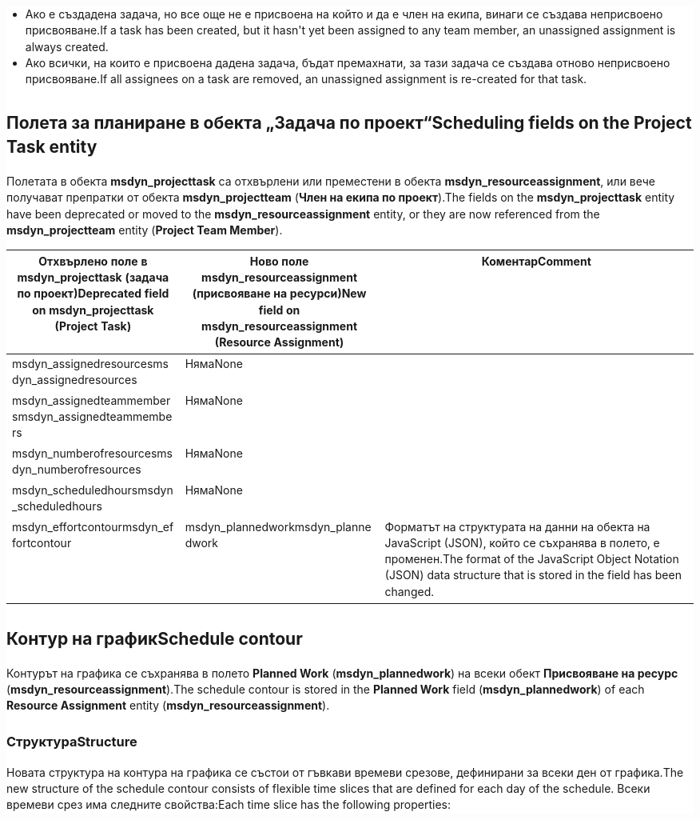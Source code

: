 - <span data-ttu-id="7fb51-125">Ако е създадена задача, но все още не е присвоена на който и да е член на екипа, винаги се създава неприсвоено присвояване.</span><span class="sxs-lookup"><span data-stu-id="7fb51-125">If a task has been created, but it hasn't yet been assigned to any team member, an unassigned assignment is always created.</span></span> 
- <span data-ttu-id="7fb51-126">Ако всички, на които е присвоена дадена задача, бъдат премахнати, за тази задача се създава отново неприсвоено присвояване.</span><span class="sxs-lookup"><span data-stu-id="7fb51-126">If all assignees on a task are removed, an unassigned assignment is re-created for that task.</span></span>

## <a name="scheduling-fields-on-the-project-task-entity"></a><span data-ttu-id="7fb51-127">Полета за планиране в обекта „Задача по проект“</span><span class="sxs-lookup"><span data-stu-id="7fb51-127">Scheduling fields on the Project Task entity</span></span>

<span data-ttu-id="7fb51-128">Полетата в обекта **msdyn\_projecttask** са отхвърлени или преместени в обекта **msdyn\_resourceassignment**, или вече получават препратки от обекта **msdyn\_projectteam** (**Член на екипа по проект**).</span><span class="sxs-lookup"><span data-stu-id="7fb51-128">The fields on the **msdyn\_projecttask** entity have been deprecated or moved to the **msdyn\_resourceassignment** entity, or they are now referenced from the **msdyn\_projectteam** entity (**Project Team Member**).</span></span>

| <span data-ttu-id="7fb51-129">Отхвърлено поле в msdyn\_projecttask (задача по проект)</span><span class="sxs-lookup"><span data-stu-id="7fb51-129">Deprecated field on msdyn\_projecttask (Project Task)</span></span> | <span data-ttu-id="7fb51-130">Ново поле msdyn\_resourceassignment (присвояване на ресурси)</span><span class="sxs-lookup"><span data-stu-id="7fb51-130">New field on msdyn\_resourceassignment (Resource Assignment)</span></span> | <span data-ttu-id="7fb51-131">Коментар</span><span class="sxs-lookup"><span data-stu-id="7fb51-131">Comment</span></span> |
|---|---|---|
| <span data-ttu-id="7fb51-132">msdyn\_assignedresources</span><span class="sxs-lookup"><span data-stu-id="7fb51-132">msdyn\_assignedresources</span></span> | <span data-ttu-id="7fb51-133">Няма</span><span class="sxs-lookup"><span data-stu-id="7fb51-133">None</span></span> | |
| <span data-ttu-id="7fb51-134">msdyn\_assignedteammembers</span><span class="sxs-lookup"><span data-stu-id="7fb51-134">msdyn\_assignedteammembers</span></span> | <span data-ttu-id="7fb51-135">Няма</span><span class="sxs-lookup"><span data-stu-id="7fb51-135">None</span></span> | |
| <span data-ttu-id="7fb51-136">msdyn\_numberofresources</span><span class="sxs-lookup"><span data-stu-id="7fb51-136">msdyn\_numberofresources</span></span> | <span data-ttu-id="7fb51-137">Няма</span><span class="sxs-lookup"><span data-stu-id="7fb51-137">None</span></span> | |
| <span data-ttu-id="7fb51-138">msdyn\_scheduledhours</span><span class="sxs-lookup"><span data-stu-id="7fb51-138">msdyn\_scheduledhours</span></span> | <span data-ttu-id="7fb51-139">Няма</span><span class="sxs-lookup"><span data-stu-id="7fb51-139">None</span></span> | |
| <span data-ttu-id="7fb51-140">msdyn\_effortcontour</span><span class="sxs-lookup"><span data-stu-id="7fb51-140">msdyn\_effortcontour</span></span> | <span data-ttu-id="7fb51-141">msdyn\_plannedwork</span><span class="sxs-lookup"><span data-stu-id="7fb51-141">msdyn\_plannedwork</span></span> | <span data-ttu-id="7fb51-142">Форматът на структурата на данни на обекта на JavaScript (JSON), който се съхранява в полето, е променен.</span><span class="sxs-lookup"><span data-stu-id="7fb51-142">The format of the JavaScript Object Notation (JSON) data structure that is stored in the field has been changed.</span></span> |

## <a name="schedule-contour"></a><span data-ttu-id="7fb51-143">Контур на график</span><span class="sxs-lookup"><span data-stu-id="7fb51-143">Schedule contour</span></span>

<span data-ttu-id="7fb51-144">Контурът на графика се съхранява в полето **Planned Work** (**msdyn\_plannedwork**) на всеки обект **Присвояване на ресурс** (**msdyn\_resourceassignment**).</span><span class="sxs-lookup"><span data-stu-id="7fb51-144">The schedule contour is stored in the **Planned Work** field (**msdyn\_plannedwork**) of each **Resource Assignment** entity (**msdyn\_resourceassignment**).</span></span>

### <a name="structure"></a><span data-ttu-id="7fb51-145">Структура</span><span class="sxs-lookup"><span data-stu-id="7fb51-145">Structure</span></span>

<span data-ttu-id="7fb51-146">Новата структура на контура на графика се състои от гъвкави времеви срезове, дефинирани за всеки ден от графика.</span><span class="sxs-lookup"><span data-stu-id="7fb51-146">The new structure of the schedule contour consists of flexible time slices that are defined for each day of the schedule.</span></span> <span data-ttu-id="7fb51-147">Всеки времеви срез има следните свойства:</span><span class="sxs-lookup"><span data-stu-id="7fb51-147">Each time slice has the following properties:</span></span>
